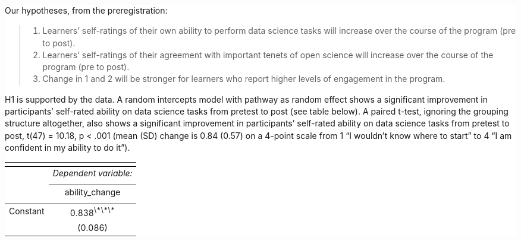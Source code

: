 Our hypotheses, from the preregistration:

> 1.  Learners’ self-ratings of their own ability to perform data
>     science tasks will increase over the course of the program (pre to
>     post).
> 2.  Learners’ self-ratings of their agreement with important tenets of
>     open science will increase over the course of the program (pre to
>     post).
> 3.  Change in 1 and 2 will be stronger for learners who report higher
>     levels of engagement in the program.

H1 is supported by the data. A random intercepts model with pathway as
random effect shows a significant improvement in participants’
self-rated ability on data science tasks from pretest to post (see table
below). A paired t-test, ignoring the grouping structure altogether,
also shows a significant improvement in participants’ self-rated ability
on data science tasks from pretest to post, t(47) = 10.18, p \< .001
(mean (SD) change is 0.84 (0.57) on a 4-point scale from 1 “I wouldn’t
know where to start” to 4 “I am confident in my ability to do it”).

<table style="text-align:center">
<tr>
<td colspan="2" style="border-bottom: 1px solid black">
</td>
</tr>
<tr>
<td style="text-align:left">
</td>
<td>
<em>Dependent variable:</em>
</td>
</tr>
<tr>
<td>
</td>
<td colspan="1" style="border-bottom: 1px solid black">
</td>
</tr>
<tr>
<td style="text-align:left">
</td>
<td>
ability_change
</td>
</tr>
<tr>
<td colspan="2" style="border-bottom: 1px solid black">
</td>
</tr>
<tr>
<td style="text-align:left">
Constant
</td>
<td>
0.838<sup>\*\*\*</sup>
</td>
</tr>
<tr>
<td style="text-align:left">
</td>
<td>
(0.086)
</td>
</tr>
<tr>
